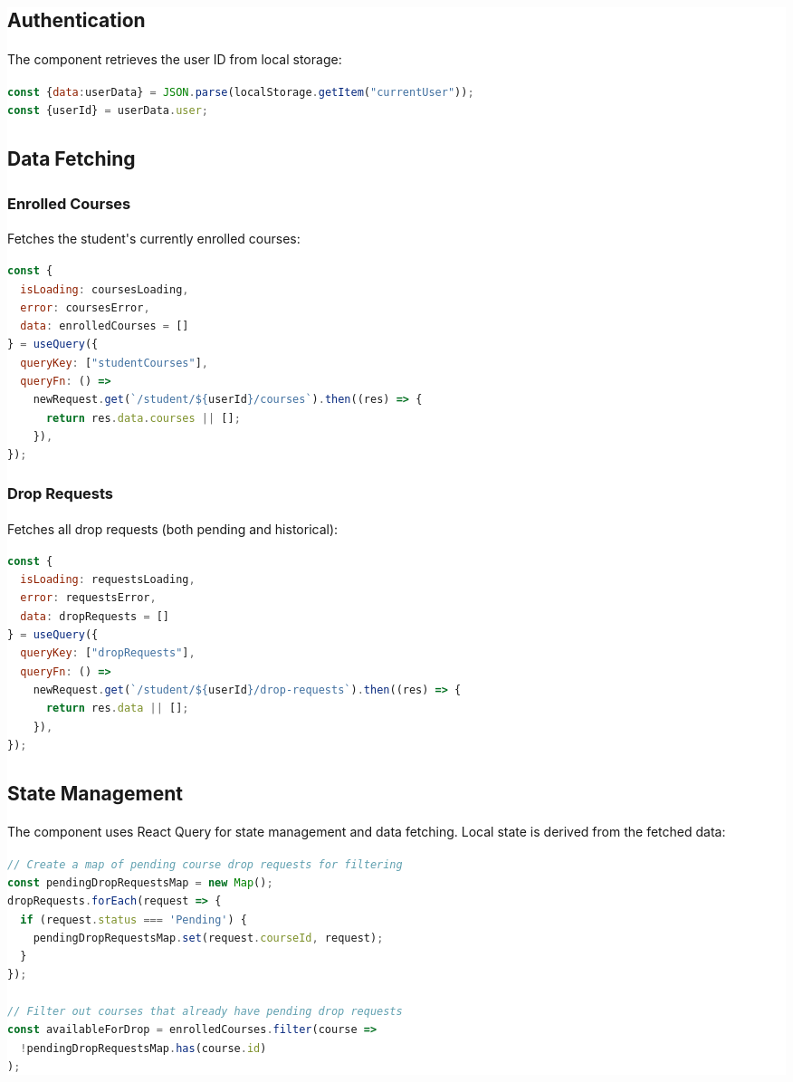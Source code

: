 ## Authentication

The component retrieves the user ID from local storage:

```jsx
const {data:userData} = JSON.parse(localStorage.getItem("currentUser"));
const {userId} = userData.user;
```

## Data Fetching

### Enrolled Courses

Fetches the student's currently enrolled courses:

```jsx
const { 
  isLoading: coursesLoading, 
  error: coursesError, 
  data: enrolledCourses = [] 
} = useQuery({
  queryKey: ["studentCourses"],
  queryFn: () =>
    newRequest.get(`/student/${userId}/courses`).then((res) => {
      return res.data.courses || [];
    }),
});
```

### Drop Requests

Fetches all drop requests (both pending and historical):

```jsx
const { 
  isLoading: requestsLoading, 
  error: requestsError, 
  data: dropRequests = [] 
} = useQuery({
  queryKey: ["dropRequests"],
  queryFn: () =>
    newRequest.get(`/student/${userId}/drop-requests`).then((res) => {
      return res.data || [];
    }),
});
```

## State Management

The component uses React Query for state management and data fetching. Local state is derived from the fetched data:

```jsx
// Create a map of pending course drop requests for filtering
const pendingDropRequestsMap = new Map();
dropRequests.forEach(request => {
  if (request.status === 'Pending') {
    pendingDropRequestsMap.set(request.courseId, request);
  }
});

// Filter out courses that already have pending drop requests
const availableForDrop = enrolledCourses.filter(course => 
  !pendingDropRequestsMap.has(course.id)
);

```